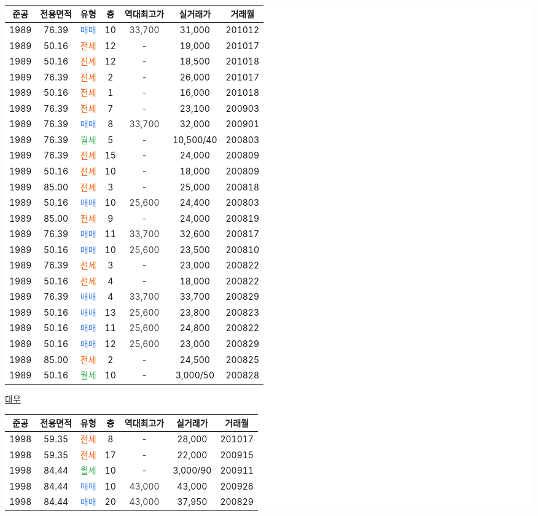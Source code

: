 |준공|전용면적|유형|층|역대최고가|실거래가|거래월|
|:---:|:---:|:---:|:---:|:---:|:---:|:---:|
|1989|76.39|<span style="color:#4285f3">매매</span>|10|<span style="color:#444444">33,700</span>|31,000|201012|
|1989|50.16|<span style="color:#ff5a00">전세</span>|12|<span style="color:#444444">-</span>|19,000|201017|
|1989|50.16|<span style="color:#ff5a00">전세</span>|12|<span style="color:#444444">-</span>|18,500|201018|
|1989|76.39|<span style="color:#ff5a00">전세</span>|2|<span style="color:#444444">-</span>|26,000|201017|
|1989|50.16|<span style="color:#ff5a00">전세</span>|1|<span style="color:#444444">-</span>|16,000|201018|
|1989|76.39|<span style="color:#ff5a00">전세</span>|7|<span style="color:#444444">-</span>|23,100|200903|
|1989|76.39|<span style="color:#4285f3">매매</span>|8|<span style="color:#444444">33,700</span>|32,000|200901|
|1989|76.39|<span style="color:#34a853">월세</span>|5|<span style="color:#444444">-</span>|10,500/40|200803|
|1989|76.39|<span style="color:#ff5a00">전세</span>|15|<span style="color:#444444">-</span>|24,000|200809|
|1989|50.16|<span style="color:#ff5a00">전세</span>|10|<span style="color:#444444">-</span>|18,000|200809|
|1989|85.00|<span style="color:#ff5a00">전세</span>|3|<span style="color:#444444">-</span>|25,000|200818|
|1989|50.16|<span style="color:#4285f3">매매</span>|10|<span style="color:#444444">25,600</span>|24,400|200803|
|1989|85.00|<span style="color:#ff5a00">전세</span>|9|<span style="color:#444444">-</span>|24,000|200819|
|1989|76.39|<span style="color:#4285f3">매매</span>|11|<span style="color:#444444">33,700</span>|32,600|200817|
|1989|50.16|<span style="color:#4285f3">매매</span>|10|<span style="color:#444444">25,600</span>|23,500|200810|
|1989|76.39|<span style="color:#ff5a00">전세</span>|3|<span style="color:#444444">-</span>|23,000|200822|
|1989|50.16|<span style="color:#ff5a00">전세</span>|4|<span style="color:#444444">-</span>|18,000|200822|
|1989|76.39|<span style="color:#4285f3">매매</span>|4|<span style="color:#444444">33,700</span>|33,700|200829|
|1989|50.16|<span style="color:#4285f3">매매</span>|13|<span style="color:#444444">25,600</span>|23,800|200823|
|1989|50.16|<span style="color:#4285f3">매매</span>|11|<span style="color:#444444">25,600</span>|24,800|200822|
|1989|50.16|<span style="color:#4285f3">매매</span>|12|<span style="color:#444444">25,600</span>|23,000|200829|
|1989|85.00|<span style="color:#ff5a00">전세</span>|2|<span style="color:#444444">-</span>|24,500|200825|
|1989|50.16|<span style="color:#34a853">월세</span>|10|<span style="color:#444444">-</span>|3,000/50|200828|

[대우](https://search.naver.com/search.naver?query=%EC%9D%B8%EC%B2%9C%EA%B4%91%EC%97%AD%EC%8B%9C+%EB%B6%80%ED%8F%89%EA%B5%AC+%EB%B6%80%ED%8F%89%EB%8F%99+%EB%8C%80%EC%9A%B0)

|준공|전용면적|유형|층|역대최고가|실거래가|거래월|
|:---:|:---:|:---:|:---:|:---:|:---:|:---:|
|1998|59.35|<span style="color:#ff5a00">전세</span>|8|<span style="color:#444444">-</span>|28,000|201017|
|1998|59.35|<span style="color:#ff5a00">전세</span>|17|<span style="color:#444444">-</span>|22,000|200915|
|1998|84.44|<span style="color:#34a853">월세</span>|10|<span style="color:#444444">-</span>|3,000/90|200911|
|1998|84.44|<span style="color:#4285f3">매매</span>|10|<span style="color:#444444">43,000</span>|43,000|200926|
|1998|84.44|<span style="color:#4285f3">매매</span>|20|<span style="color:#444444">43,000</span>|37,950|200829|
